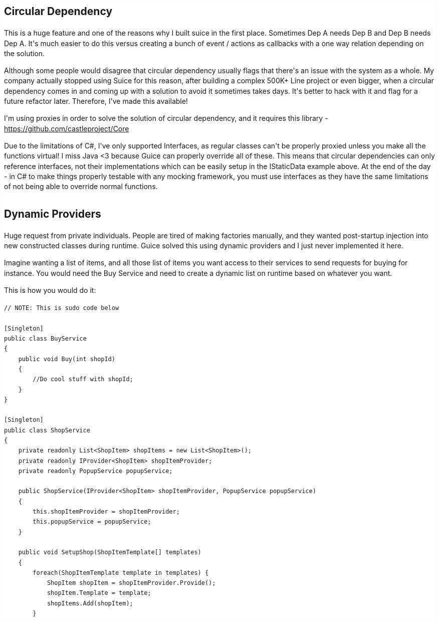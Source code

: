 ## Circular Dependency

This is a huge feature and one of the reasons why I built suice in the first place.  Sometimes Dep A needs Dep B and Dep B needs Dep A.  It's much easier to do this versus creating a bunch of event / actions as callbacks with a one way relation depending on the solution.

Although some people would disagree that circular dependency usually flags that there's an issue with the system as a whole.  My company actually stopped using Suice for this reason, after building a complex 500K+ Line project or even bigger, when a circular dependency comes in and coming up with a solution to avoid it sometimes takes days.  It's better to hack with it and flag for a future refactor later.  Therefore, I've made this available!

I'm using proxies in order to solve the solution of circular dependency, and it requires this library - https://github.com/castleproject/Core

Due to the limitations of C#, I've only supported Interfaces, as regular classes can't be properly proxied unless you make all the functions virtual!  I miss Java <3 because Guice can properly override all of these.  This means that circular dependencies can only reference interfaces, not their implementations which can be easily setup in the IStaticData example above.  At the end of the day - in C# to make things properly testable with any mocking framework, you must use interfaces as they have the same limitations of not being able to override normal functions.

## Dynamic Providers

Huge request from private individuals.  People are tired of making factories manually, and they wanted post-startup injection into new constructed classes during runtime.  Guice solved this using dynamic providers and I just never implemented it here.

Imagine wanting a list of items, and all those list of items you want access to their services to send requests for buying for instance.  You would need the Buy Service and need to create a dynamic list on runtime based on whatever you want.

This is how you would do it:

```
// NOTE: This is sudo code below

[Singleton]
public class BuyService
{
	public void Buy(int shopId)
	{
		//Do cool stuff with shopId;
	}
}

[Singleton]
public class ShopService
{
	private readonly List<ShopItem> shopItems = new List<ShopItem>();
	private readonly IProvider<ShopItem> shopItemProvider;
	private readonly PopupService popupService;
	
	public ShopService(IProvider<ShopItem> shopItemProvider, PopupService popupService)
	{
		this.shopItemProvider = shopItemProvider;
		this.popupService = popupService;
	}
	
	public void SetupShop(ShopItemTemplate[] templates)
	{
		foreach(ShopItemTemplate template in templates) {
			ShopItem shopItem = shopItemProvider.Provide();
			shopItem.Template = template;
			shopItems.Add(shopItem);
		}
```